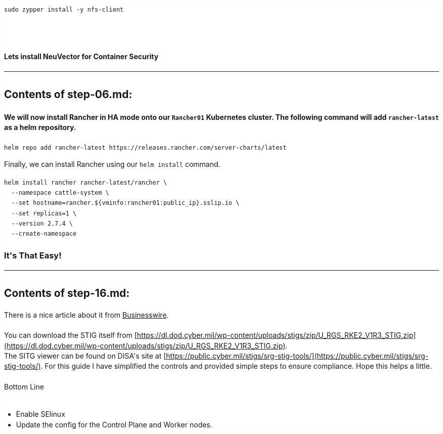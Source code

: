 ```ctr:Cluster01
sudo zypper install -y nfs-client
```
<br>
<br>

#### Lets install NeuVector for Container Security


----------------------------------------

## Contents of step-06.md:

#### We will now install Rancher in HA mode onto our `Rancher01` Kubernetes cluster. The following command will add `rancher-latest` as a helm repository.

```ctr:Rancher01
helm repo add rancher-latest https://releases.rancher.com/server-charts/latest
```

Finally, we can install Rancher using our `helm install` command.

```ctr:Rancher01
helm install rancher rancher-latest/rancher \
  --namespace cattle-system \
  --set hostname=rancher.${vminfo:rancher01:public_ip}.sslip.io \
  --set replicas=1 \
  --version 2.7.4 \
  --create-namespace
```

### It's That Easy!


----------------------------------------

## Contents of step-16.md:

There is a nice article about it from [Businesswire](https://www.businesswire.com/news/home/20221101005546/en/DISA-Validates-Rancher-Government-Solutions%E2%80%99-Kubernetes-Distribution-RKE2-Security-Technical-Implementation-Guide).
<br>
<br>
You can download the STIG itself from [https://dl.dod.cyber.mil/wp-content/uploads/stigs/zip/U_RGS_RKE2_V1R3_STIG.zip](https://dl.dod.cyber.mil/wp-content/uploads/stigs/zip/U_RGS_RKE2_V1R3_STIG.zip).   
The SITG viewer can be found on DISA's site at [https://public.cyber.mil/stigs/srg-stig-tools/](https://public.cyber.mil/stigs/srg-stig-tools/). For this guide I have simplified the controls and provided simple steps to ensure compliance. Hope this helps a little.
<br>
<br>
Bottom Line
<br>
<br>
* Enable SElinux
* Update the config for the Control Plane and Worker nodes.
